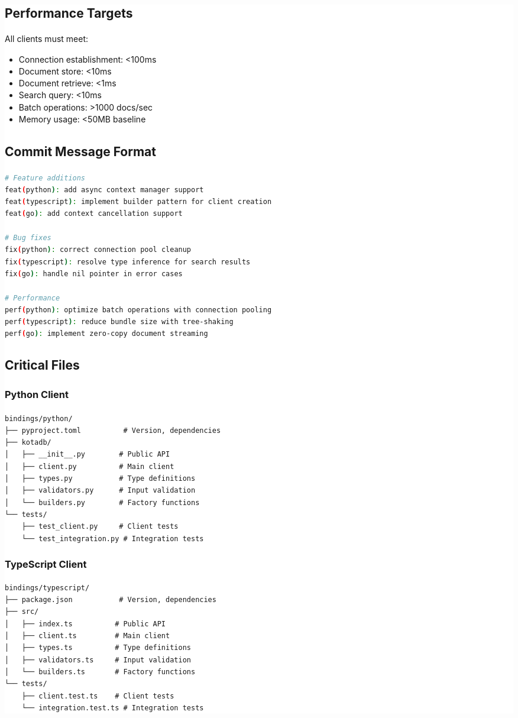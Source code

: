 ## Performance Targets

All clients must meet:
- Connection establishment: <100ms
- Document store: <10ms
- Document retrieve: <1ms
- Search query: <10ms
- Batch operations: >1000 docs/sec
- Memory usage: <50MB baseline

## Commit Message Format

```bash
# Feature additions
feat(python): add async context manager support
feat(typescript): implement builder pattern for client creation
feat(go): add context cancellation support

# Bug fixes
fix(python): correct connection pool cleanup
fix(typescript): resolve type inference for search results
fix(go): handle nil pointer in error cases

# Performance
perf(python): optimize batch operations with connection pooling
perf(typescript): reduce bundle size with tree-shaking
perf(go): implement zero-copy document streaming
```

## Critical Files

### Python Client
```
bindings/python/
├── pyproject.toml          # Version, dependencies
├── kotadb/
│   ├── __init__.py        # Public API
│   ├── client.py          # Main client
│   ├── types.py           # Type definitions
│   ├── validators.py      # Input validation
│   └── builders.py        # Factory functions
└── tests/
    ├── test_client.py     # Client tests
    └── test_integration.py # Integration tests
```

### TypeScript Client
```
bindings/typescript/
├── package.json           # Version, dependencies
├── src/
│   ├── index.ts          # Public API
│   ├── client.ts         # Main client
│   ├── types.ts          # Type definitions
│   ├── validators.ts     # Input validation
│   └── builders.ts       # Factory functions
└── tests/
    ├── client.test.ts    # Client tests
    └── integration.test.ts # Integration tests
```
